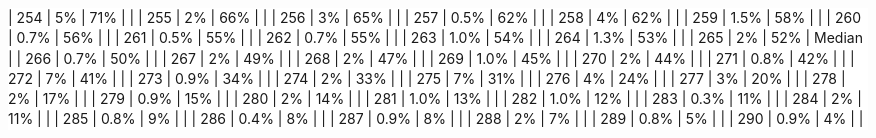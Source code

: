 | 254 | 5% | 71% |  |
| 255 | 2% | 66% |  |
| 256 | 3% | 65% |  |
| 257 | 0.5% | 62% |  |
| 258 | 4% | 62% |  |
| 259 | 1.5% | 58% |  |
| 260 | 0.7% | 56% |  |
| 261 | 0.5% | 55% |  |
| 262 | 0.7% | 55% |  |
| 263 | 1.0% | 54% |  |
| 264 | 1.3% | 53% |  |
| 265 | 2% | 52% | Median |
| 266 | 0.7% | 50% |  |
| 267 | 2% | 49% |  |
| 268 | 2% | 47% |  |
| 269 | 1.0% | 45% |  |
| 270 | 2% | 44% |  |
| 271 | 0.8% | 42% |  |
| 272 | 7% | 41% |  |
| 273 | 0.9% | 34% |  |
| 274 | 2% | 33% |  |
| 275 | 7% | 31% |  |
| 276 | 4% | 24% |  |
| 277 | 3% | 20% |  |
| 278 | 2% | 17% |  |
| 279 | 0.9% | 15% |  |
| 280 | 2% | 14% |  |
| 281 | 1.0% | 13% |  |
| 282 | 1.0% | 12% |  |
| 283 | 0.3% | 11% |  |
| 284 | 2% | 11% |  |
| 285 | 0.8% | 9% |  |
| 286 | 0.4% | 8% |  |
| 287 | 0.9% | 8% |  |
| 288 | 2% | 7% |  |
| 289 | 0.8% | 5% |  |
| 290 | 0.9% | 4% |  |